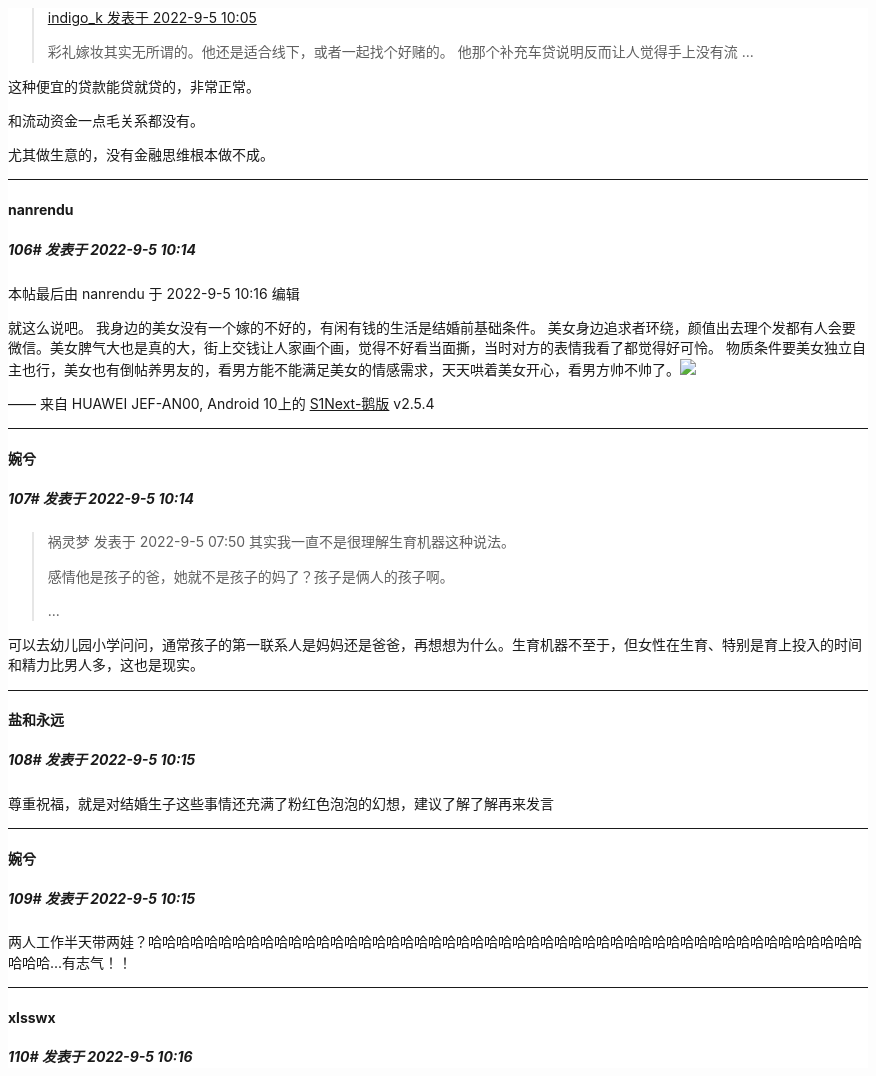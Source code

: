 <blockquote><a href="httphttps://bbs.saraba1st.com/2b/forum.php?mod=redirect&amp;goto=findpost&amp;pid=57345480&amp;ptid=2090756" target="_blank">indigo_k 发表于 2022-9-5 10:05</a>

彩礼嫁妆其实无所谓的。他还是适合线下，或者一起找个好赌的。 他那个补充车贷说明反而让人觉得手上没有流 ...</blockquote>
这种便宜的贷款能贷就贷的，非常正常。

和流动资金一点毛关系都没有。

尤其做生意的，没有金融思维根本做不成。

*****

####  nanrendu  
##### 106#       发表于 2022-9-5 10:14

 本帖最后由 nanrendu 于 2022-9-5 10:16 编辑 

就这么说吧。
我身边的美女没有一个嫁的不好的，有闲有钱的生活是结婚前基础条件。
美女身边追求者环绕，颜值出去理个发都有人会要微信。美女脾气大也是真的大，街上交钱让人家画个画，觉得不好看当面撕，当时对方的表情我看了都觉得好可怜。
物质条件要美女独立自主也行，美女也有倒帖养男友的，看男方能不能满足美女的情感需求，天天哄着美女开心，看男方帅不帅了。<img src="https://static.saraba1st.com/image/smiley/face2017/020.png" referrerpolicy="no-referrer">

—— 来自 HUAWEI JEF-AN00, Android 10上的 [S1Next-鹅版](https://github.com/ykrank/S1-Next/releases) v2.5.4

*****

####  婉兮  
##### 107#       发表于 2022-9-5 10:14

<blockquote>祸灵梦 发表于 2022-9-5 07:50
其实我一直不是很理解生育机器这种说法。

感情他是孩子的爸，她就不是孩子的妈了？孩子是俩人的孩子啊。

 ...</blockquote>
可以去幼儿园小学问问，通常孩子的第一联系人是妈妈还是爸爸，再想想为什么。生育机器不至于，但女性在生育、特别是育上投入的时间和精力比男人多，这也是现实。

*****

####  盐和永远  
##### 108#       发表于 2022-9-5 10:15

尊重祝福，就是对结婚生子这些事情还充满了粉红色泡泡的幻想，建议了解了解再来发言

*****

####  婉兮  
##### 109#       发表于 2022-9-5 10:15

两人工作半天带两娃？哈哈哈哈哈哈哈哈哈哈哈哈哈哈哈哈哈哈哈哈哈哈哈哈哈哈哈哈哈哈哈哈哈哈哈哈哈哈哈哈哈哈哈哈哈哈哈哈哈哈哈哈哈哈...有志气！！

*****

####  xlsswx  
##### 110#       发表于 2022-9-5 10:16
